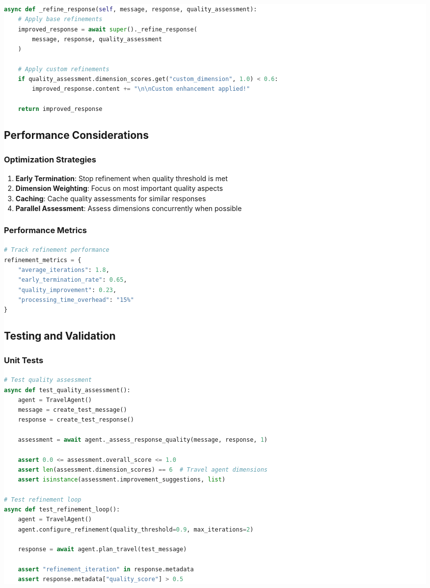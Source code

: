 ```python
async def _refine_response(self, message, response, quality_assessment):
    # Apply base refinements
    improved_response = await super()._refine_response(
        message, response, quality_assessment
    )
    
    # Apply custom refinements
    if quality_assessment.dimension_scores.get("custom_dimension", 1.0) < 0.6:
        improved_response.content += "\n\nCustom enhancement applied!"
    
    return improved_response
```

## Performance Considerations

### Optimization Strategies

1. **Early Termination**: Stop refinement when quality threshold is met
2. **Dimension Weighting**: Focus on most important quality aspects
3. **Caching**: Cache quality assessments for similar responses
4. **Parallel Assessment**: Assess dimensions concurrently when possible

### Performance Metrics

```python
# Track refinement performance
refinement_metrics = {
    "average_iterations": 1.8,
    "early_termination_rate": 0.65,
    "quality_improvement": 0.23,
    "processing_time_overhead": "15%"
}
```

## Testing and Validation

### Unit Tests

```python
# Test quality assessment
async def test_quality_assessment():
    agent = TravelAgent()
    message = create_test_message()
    response = create_test_response()
    
    assessment = await agent._assess_response_quality(message, response, 1)
    
    assert 0.0 <= assessment.overall_score <= 1.0
    assert len(assessment.dimension_scores) == 6  # Travel agent dimensions
    assert isinstance(assessment.improvement_suggestions, list)

# Test refinement loop
async def test_refinement_loop():
    agent = TravelAgent()
    agent.configure_refinement(quality_threshold=0.9, max_iterations=2)
    
    response = await agent.plan_travel(test_message)
    
    assert "refinement_iteration" in response.metadata
    assert response.metadata["quality_score"] > 0.5
```
